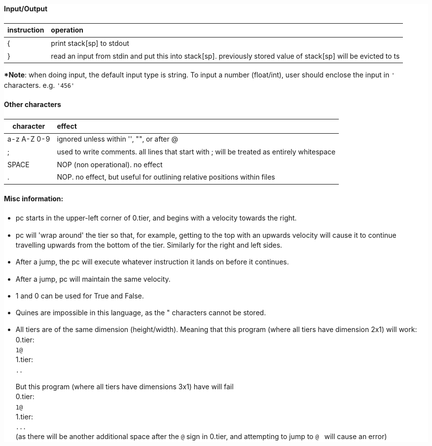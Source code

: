 
#### Input/Output
|instruction| operation|
|---|:----------------|
| { | print stack[sp] to stdout |
| } | read an input from stdin and put this into stack[sp]. previously stored value of stack[sp] will be evicted to ts |  

**\*Note**: when doing input, the default input type is string. To input a number (float/int), user should enclose the input in `'` characters. e.g. `'456'`

#### Other characters
|character| effect|
|---|:----------------|
| a-z A-Z	0-9 | ignored unless within '', "", or after @|
| ; | used to write comments. all lines that start with ; will be treated as entirely whitespace |
| SPACE | NOP (non operational). no effect |
| . | NOP. no effect, but useful for outlining relative positions within files |

#### Misc information:
* pc starts in the upper-left corner of 0.tier, and begins with a velocity towards the right.
* pc will 'wrap around' the tier so that, for example, getting to the top with an upwards velocity will cause it to continue travelling upwards from the bottom of the tier. Similarly for the right and left sides.
* After a jump, the pc will execute whatever instruction it lands on before it continues.
* After a jump, pc will maintain the same velocity.
* 1 and 0 can be used for True and False.
* Quines are impossible in this language, as the " characters cannot be stored.
* All tiers are of the same dimension (height/width).
  Meaning that this program (where all tiers have dimension 2x1) will work:  
  0.tier:  
  `1@`  
  1.tier:  
  `..`  
  
  But this program (where all tiers have dimensions 3x1) have will fail  
  0.tier:  
  `1@`  
  1.tier:  
  `...`  
  (as there will be another additional space after the `@` sign in 0.tier, and attempting to jump to `@ ` will cause an error)
